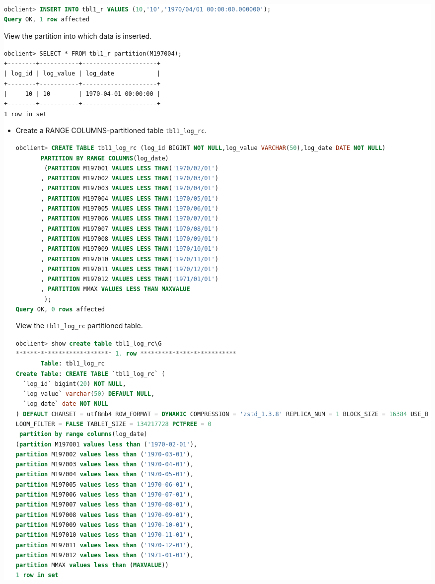    ```sql
   obclient> INSERT INTO tbl1_r VALUES (10,'10','1970/04/01 00:00:00.000000');
   Query OK, 1 row affected
   ```

   View the partition into which data is inserted.

   ```unknow
   obclient> SELECT * FROM tbl1_r partition(M197004);
   +--------+-----------+---------------------+
   | log_id | log_value | log_date            |
   +--------+-----------+---------------------+
   |     10 | 10        | 1970-04-01 00:00:00 |
   +--------+-----------+---------------------+
   1 row in set
   ```

* Create a RANGE COLUMNS-partitioned table `tbl1_log_rc`.

   ```sql
   obclient> CREATE TABLE tbl1_log_rc (log_id BIGINT NOT NULL,log_value VARCHAR(50),log_date DATE NOT NULL)
          PARTITION BY RANGE COLUMNS(log_date)
           (PARTITION M197001 VALUES LESS THAN('1970/02/01')
          , PARTITION M197002 VALUES LESS THAN('1970/03/01')
          , PARTITION M197003 VALUES LESS THAN('1970/04/01')
          , PARTITION M197004 VALUES LESS THAN('1970/05/01')
          , PARTITION M197005 VALUES LESS THAN('1970/06/01')
          , PARTITION M197006 VALUES LESS THAN('1970/07/01')
          , PARTITION M197007 VALUES LESS THAN('1970/08/01')
          , PARTITION M197008 VALUES LESS THAN('1970/09/01')
          , PARTITION M197009 VALUES LESS THAN('1970/10/01')
          , PARTITION M197010 VALUES LESS THAN('1970/11/01')
          , PARTITION M197011 VALUES LESS THAN('1970/12/01')
          , PARTITION M197012 VALUES LESS THAN('1971/01/01')
          , PARTITION MMAX VALUES LESS THAN MAXVALUE
           );
   Query OK, 0 rows affected
   ```

   View the `tbl1_log_rc` partitioned table.

   ```sql
   obclient> show create table tbl1_log_rc\G
   *************************** 1. row ***************************
          Table: tbl1_log_rc
   Create Table: CREATE TABLE `tbl1_log_rc` (
     `log_id` bigint(20) NOT NULL,
     `log_value` varchar(50) DEFAULT NULL,
     `log_date` date NOT NULL
   ) DEFAULT CHARSET = utf8mb4 ROW_FORMAT = DYNAMIC COMPRESSION = 'zstd_1.3.8' REPLICA_NUM = 1 BLOCK_SIZE = 16384 USE_BLOOM_FILTER = FALSE TABLET_SIZE = 134217728 PCTFREE = 0
    partition by range columns(log_date)
   (partition M197001 values less than ('1970-02-01'),
   partition M197002 values less than ('1970-03-01'),
   partition M197003 values less than ('1970-04-01'),
   partition M197004 values less than ('1970-05-01'),
   partition M197005 values less than ('1970-06-01'),
   partition M197006 values less than ('1970-07-01'),
   partition M197007 values less than ('1970-08-01'),
   partition M197008 values less than ('1970-09-01'),
   partition M197009 values less than ('1970-10-01'),
   partition M197010 values less than ('1970-11-01'),
   partition M197011 values less than ('1970-12-01'),
   partition M197012 values less than ('1971-01-01'),
   partition MMAX values less than (MAXVALUE))
   1 row in set
   ```